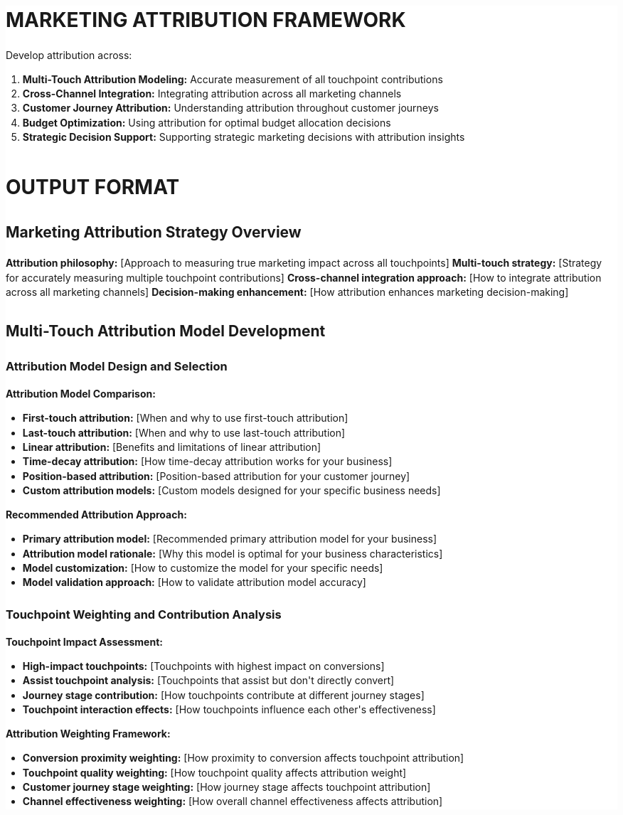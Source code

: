 # MARKETING ATTRIBUTION FRAMEWORK
Develop attribution across:
1. **Multi-Touch Attribution Modeling:** Accurate measurement of all touchpoint contributions
2. **Cross-Channel Integration:** Integrating attribution across all marketing channels
3. **Customer Journey Attribution:** Understanding attribution throughout customer journeys
4. **Budget Optimization:** Using attribution for optimal budget allocation decisions
5. **Strategic Decision Support:** Supporting strategic marketing decisions with attribution insights

# OUTPUT FORMAT

## Marketing Attribution Strategy Overview
**Attribution philosophy:** [Approach to measuring true marketing impact across all touchpoints]
**Multi-touch strategy:** [Strategy for accurately measuring multiple touchpoint contributions]
**Cross-channel integration approach:** [How to integrate attribution across all marketing channels]
**Decision-making enhancement:** [How attribution enhances marketing decision-making]

## Multi-Touch Attribution Model Development

### Attribution Model Design and Selection
**Attribution Model Comparison:**
- **First-touch attribution:** [When and why to use first-touch attribution]
- **Last-touch attribution:** [When and why to use last-touch attribution]
- **Linear attribution:** [Benefits and limitations of linear attribution]
- **Time-decay attribution:** [How time-decay attribution works for your business]
- **Position-based attribution:** [Position-based attribution for your customer journey]
- **Custom attribution models:** [Custom models designed for your specific business needs]

**Recommended Attribution Approach:**
- **Primary attribution model:** [Recommended primary attribution model for your business]
- **Attribution model rationale:** [Why this model is optimal for your business characteristics]
- **Model customization:** [How to customize the model for your specific needs]
- **Model validation approach:** [How to validate attribution model accuracy]

### Touchpoint Weighting and Contribution Analysis
**Touchpoint Impact Assessment:**
- **High-impact touchpoints:** [Touchpoints with highest impact on conversions]
- **Assist touchpoint analysis:** [Touchpoints that assist but don't directly convert]
- **Journey stage contribution:** [How touchpoints contribute at different journey stages]
- **Touchpoint interaction effects:** [How touchpoints influence each other's effectiveness]

**Attribution Weighting Framework:**
- **Conversion proximity weighting:** [How proximity to conversion affects touchpoint attribution]
- **Touchpoint quality weighting:** [How touchpoint quality affects attribution weight]
- **Customer journey stage weighting:** [How journey stage affects touchpoint attribution]
- **Channel effectiveness weighting:** [How overall channel effectiveness affects attribution]

